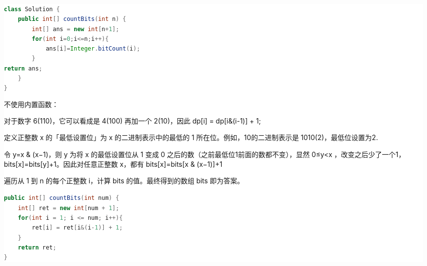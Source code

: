 ```java
class Solution {
    public int[] countBits(int n) {
        int[] ans = new int[n+1];
        for(int i=0;i<=n;i++){
            ans[i]=Integer.bitCount(i);
        }
return ans;
    }
}
```

不使用内置函数：

对于数字 6(110)，它可以看成是 4(100) 再加一个 2(10)，因此 dp[i] = dp[i&(i-1)] + 1;

定义正整数 x 的「最低设置位」为 x 的二进制表示中的最低的 1 所在位。例如，10的二进制表示是 1010(2)，最低位设置为2.

令 y=x & (x−1)，则 y 为将 x 的最低设置位从 1 变成 0 之后的数（之前最低位1前面的数都不变），显然 0≤y<x ，改变之后少了一个1，bits[x]=bits[y]+1。因此对任意正整数 x，都有 bits[x]=bits[x & (x−1)]+1

遍历从 1 到 n 的每个正整数 i，计算 bits 的值。最终得到的数组 bits 即为答案。



```java
public int[] countBits(int num) {
    int[] ret = new int[num + 1];
    for(int i = 1; i <= num; i++){
        ret[i] = ret[i&(i-1)] + 1;
    }
    return ret;
}
```
